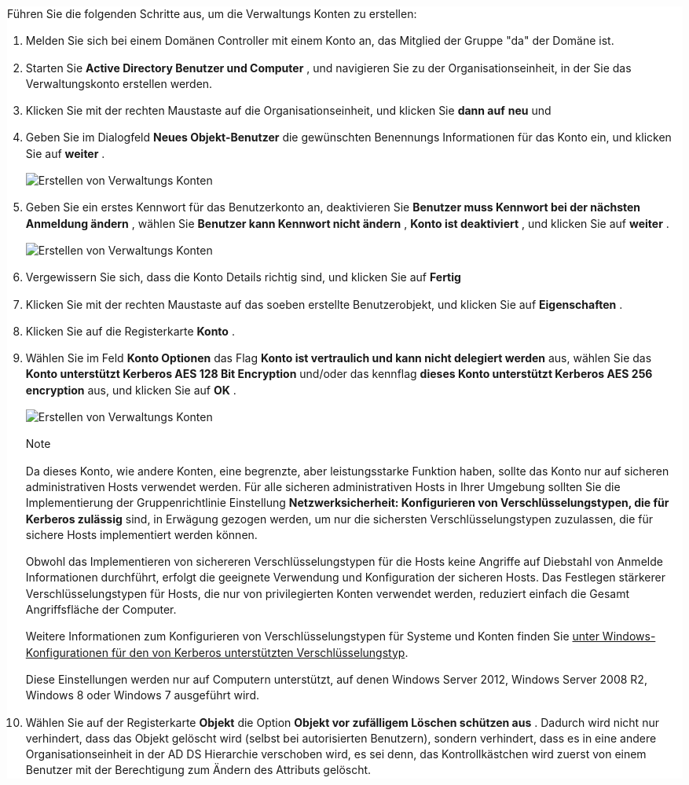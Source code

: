 Führen Sie die folgenden Schritte aus, um die Verwaltungs Konten zu erstellen:

1. Melden Sie sich bei einem Domänen Controller mit einem Konto an, das Mitglied der Gruppe "da" der Domäne ist.

2. Starten Sie **Active Directory Benutzer und Computer** , und navigieren Sie zu der Organisationseinheit, in der Sie das Verwaltungskonto erstellen werden.

3. Klicken Sie mit der rechten Maustaste auf die Organisationseinheit, und klicken Sie **dann auf** **neu** und

4. Geben Sie im Dialogfeld **Neues Objekt-Benutzer** die gewünschten Benennungs Informationen für das Konto ein, und klicken Sie auf **weiter** .

   ![Erstellen von Verwaltungs Konten](media/Appendix-I--Creating-Management-Accounts-for-Protected-Accounts-and-Groups-in-Active-Directory/SAD_122.png)

5. Geben Sie ein erstes Kennwort für das Benutzerkonto an, deaktivieren Sie **Benutzer muss Kennwort bei der nächsten Anmeldung ändern** , wählen Sie **Benutzer kann Kennwort nicht ändern** , **Konto ist deaktiviert** , und klicken Sie auf **weiter** .

   ![Erstellen von Verwaltungs Konten](media/Appendix-I--Creating-Management-Accounts-for-Protected-Accounts-and-Groups-in-Active-Directory/SAD_123.png)

6. Vergewissern Sie sich, dass die Konto Details richtig sind, und klicken Sie auf **Fertig**

7. Klicken Sie mit der rechten Maustaste auf das soeben erstellte Benutzerobjekt, und klicken Sie auf **Eigenschaften** .

8. Klicken Sie auf die Registerkarte **Konto** .

9. Wählen Sie im Feld **Konto Optionen** das Flag **Konto ist vertraulich und kann nicht delegiert werden** aus, wählen Sie das **Konto unterstützt Kerberos AES 128 Bit Encryption** und/oder das kennflag **dieses Konto unterstützt Kerberos AES 256 encryption** aus, und klicken Sie auf **OK** .

   ![Erstellen von Verwaltungs Konten](media/Appendix-I--Creating-Management-Accounts-for-Protected-Accounts-and-Groups-in-Active-Directory/SAD_124.png)

   > [!NOTE]
   > Da dieses Konto, wie andere Konten, eine begrenzte, aber leistungsstarke Funktion haben, sollte das Konto nur auf sicheren administrativen Hosts verwendet werden. Für alle sicheren administrativen Hosts in Ihrer Umgebung sollten Sie die Implementierung der Gruppenrichtlinie Einstellung **Netzwerksicherheit: Konfigurieren von Verschlüsselungstypen, die für Kerberos zulässig** sind, in Erwägung gezogen werden, um nur die sichersten Verschlüsselungstypen zuzulassen, die für sichere Hosts implementiert werden können.
   >
   > Obwohl das Implementieren von sichereren Verschlüsselungstypen für die Hosts keine Angriffe auf Diebstahl von Anmelde Informationen durchführt, erfolgt die geeignete Verwendung und Konfiguration der sicheren Hosts. Das Festlegen stärkerer Verschlüsselungstypen für Hosts, die nur von privilegierten Konten verwendet werden, reduziert einfach die Gesamt Angriffsfläche der Computer.
   >
   > Weitere Informationen zum Konfigurieren von Verschlüsselungstypen für Systeme und Konten finden Sie [unter Windows-Konfigurationen für den von Kerberos unterstützten Verschlüsselungstyp](/archive/blogs/openspecification/windows-configurations-for-kerberos-supported-encryption-type).
   >
   > Diese Einstellungen werden nur auf Computern unterstützt, auf denen Windows Server 2012, Windows Server 2008 R2, Windows 8 oder Windows 7 ausgeführt wird.

10. Wählen Sie auf der Registerkarte **Objekt** die Option **Objekt vor zufälligem Löschen schützen aus** . Dadurch wird nicht nur verhindert, dass das Objekt gelöscht wird (selbst bei autorisierten Benutzern), sondern verhindert, dass es in eine andere Organisationseinheit in der AD DS Hierarchie verschoben wird, es sei denn, das Kontrollkästchen wird zuerst von einem Benutzer mit der Berechtigung zum Ändern des Attributs gelöscht.
